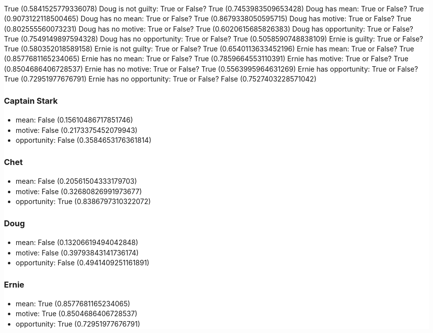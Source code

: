 True (0.5841525779336078)
Doug is not guilty: True or False?
True (0.7453983509653428)
Doug has mean: True or False?
True (0.9073122118500465)
Doug has no mean: True or False?
True (0.8679338050595715)
Doug has motive: True or False?
True (0.802555560073231)
Doug has no motive: True or False?
True (0.6020615685826383)
Doug has opportunity: True or False?
True (0.7549149897594328)
Doug has no opportunity: True or False?
True (0.5058590748838109)
Ernie is guilty: True or False?
True (0.580352018589158)
Ernie is not guilty: True or False?
True (0.6540113633452196)
Ernie has mean: True or False?
True (0.8577681165234065)
Ernie has no mean: True or False?
True (0.7859664553110391)
Ernie has motive: True or False?
True (0.8504686406728537)
Ernie has no motive: True or False?
True (0.5563995964631269)
Ernie has opportunity: True or False?
True (0.72951977676791)
Ernie has no opportunity: True or False?
False (0.7527403228571042)
### Captain Stark
- mean: False (0.15610486717851746)
- motive: False (0.2173375452079943)
- opportunity: False (0.3584653176361814)

### Chet
- mean: False (0.20561504333179703)
- motive: False (0.32680826991973677)
- opportunity: True (0.8386797310322072)

### Doug
- mean: False (0.13206619494042848)
- motive: False (0.39793843141736174)
- opportunity: False (0.4941409251161891)

### Ernie
- mean: True (0.8577681165234065)
- motive: True (0.8504686406728537)
- opportunity: True (0.72951977676791)
